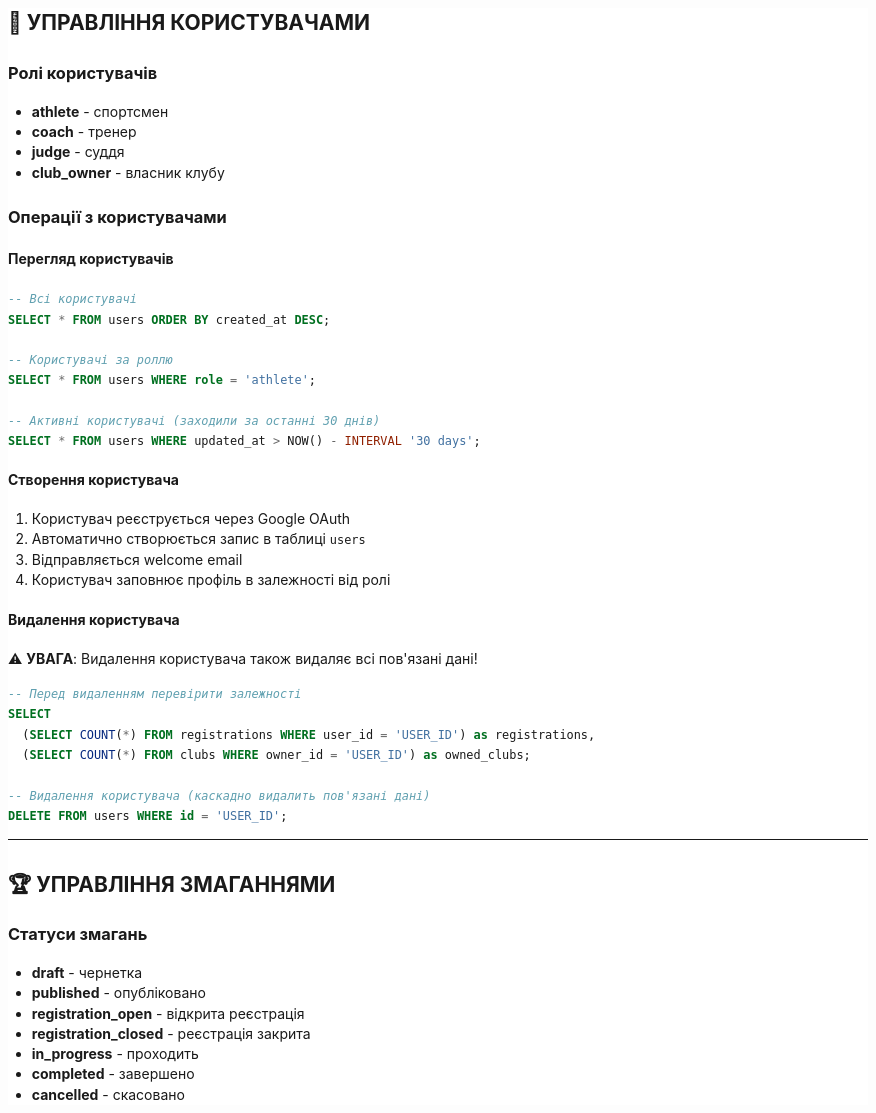 
## 👥 УПРАВЛІННЯ КОРИСТУВАЧАМИ

### Ролі користувачів
- **athlete** - спортсмен
- **coach** - тренер
- **judge** - суддя
- **club_owner** - власник клубу

### Операції з користувачами

#### Перегляд користувачів
```sql
-- Всі користувачі
SELECT * FROM users ORDER BY created_at DESC;

-- Користувачі за роллю
SELECT * FROM users WHERE role = 'athlete';

-- Активні користувачі (заходили за останні 30 днів)
SELECT * FROM users WHERE updated_at > NOW() - INTERVAL '30 days';
```

#### Створення користувача
1. Користувач реєструється через Google OAuth
2. Автоматично створюється запис в таблиці `users`
3. Відправляється welcome email
4. Користувач заповнює профіль в залежності від ролі

#### Видалення користувача
⚠️ **УВАГА**: Видалення користувача також видаляє всі пов'язані дані!

```sql
-- Перед видаленням перевірити залежності
SELECT
  (SELECT COUNT(*) FROM registrations WHERE user_id = 'USER_ID') as registrations,
  (SELECT COUNT(*) FROM clubs WHERE owner_id = 'USER_ID') as owned_clubs;

-- Видалення користувача (каскадно видалить пов'язані дані)
DELETE FROM users WHERE id = 'USER_ID';
```

---

## 🏆 УПРАВЛІННЯ ЗМАГАННЯМИ

### Статуси змагань
- **draft** - чернетка
- **published** - опубліковано
- **registration_open** - відкрита реєстрація
- **registration_closed** - реєстрація закрита
- **in_progress** - проходить
- **completed** - завершено
- **cancelled** - скасовано

